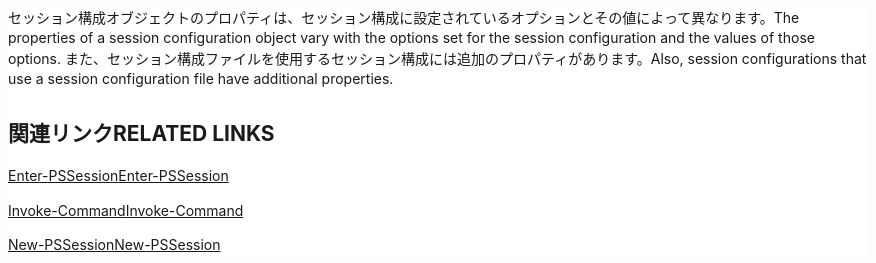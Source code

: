 <span data-ttu-id="1794a-308">セッション構成オブジェクトのプロパティは、セッション構成に設定されているオプションとその値によって異なります。</span><span class="sxs-lookup"><span data-stu-id="1794a-308">The properties of a session configuration object vary with the options set for the session configuration and the values of those options.</span></span> <span data-ttu-id="1794a-309">また、セッション構成ファイルを使用するセッション構成には追加のプロパティがあります。</span><span class="sxs-lookup"><span data-stu-id="1794a-309">Also, session configurations that use a session configuration file have additional properties.</span></span>

## <span data-ttu-id="1794a-310">関連リンク</span><span class="sxs-lookup"><span data-stu-id="1794a-310">RELATED LINKS</span></span>

[<span data-ttu-id="1794a-311">Enter-PSSession</span><span class="sxs-lookup"><span data-stu-id="1794a-311">Enter-PSSession</span></span>](Enter-PSSession.md)

[<span data-ttu-id="1794a-312">Invoke-Command</span><span class="sxs-lookup"><span data-stu-id="1794a-312">Invoke-Command</span></span>](Invoke-Command.md)

[<span data-ttu-id="1794a-313">New-PSSession</span><span class="sxs-lookup"><span data-stu-id="1794a-313">New-PSSession</span></span>](New-PSSession.md)
